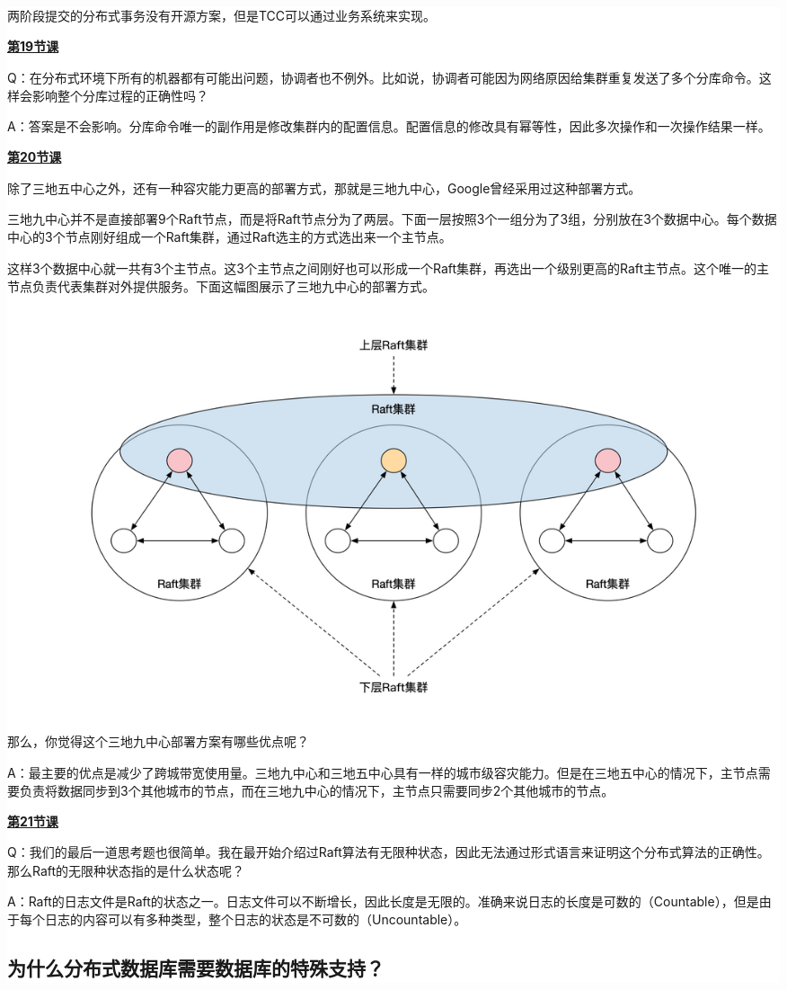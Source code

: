 两阶段提交的分布式事务没有开源方案，但是TCC可以通过业务系统来实现。

[**第19节课**](https://time.geekbang.org/column/article/341048)

Q：在分布式环境下所有的机器都有可能出问题，协调者也不例外。比如说，协调者可能因为网络原因给集群重复发送了多个分库命令。这样会影响整个分库过程的正确性吗？

A：答案是不会影响。分库命令唯一的副作用是修改集群内的配置信息。配置信息的修改具有幂等性，因此多次操作和一次操作结果一样。

[**第20节课**](https://time.geekbang.org/column/article/341809)

除了三地五中心之外，还有一种容灾能力更高的部署方式，那就是三地九中心，Google曾经采用过这种部署方式。

三地九中心并不是直接部署9个Raft节点，而是将Raft节点分为了两层。下面一层按照3个一组分为了3组，分别放在3个数据中心。每个数据中心的3个节点刚好组成一个Raft集群，通过Raft选主的方式选出来一个主节点。

这样3个数据中心就一共有3个主节点。这3个主节点之间刚好也可以形成一个Raft集群，再选出一个级别更高的Raft主节点。这个唯一的主节点负责代表集群对外提供服务。下面这幅图展示了三地九中心的部署方式。

![](./httpsstatic001geekbangorgresourceimage6c936c5b1bcb50e41259195d2e8a006e2e93.jpg)

那么，你觉得这个三地九中心部署方案有哪些优点呢？

A：最主要的优点是减少了跨城带宽使用量。三地九中心和三地五中心具有一样的城市级容灾能力。但是在三地五中心的情况下，主节点需要负责将数据同步到3个其他城市的节点，而在三地九中心的情况下，主节点只需要同步2个其他城市的节点。

[**第21节课**](https://time.geekbang.org/column/article/342419)

Q：我们的最后一道思考题也很简单。我在最开始介绍过Raft算法有无限种状态，因此无法通过形式语言来证明这个分布式算法的正确性。那么Raft的无限种状态指的是什么状态呢？

A：Raft的日志文件是Raft的状态之一。日志文件可以不断增长，因此长度是无限的。准确来说日志的长度是可数的（Countable），但是由于每个日志的内容可以有多种类型，整个日志的状态是不可数的（Uncountable）。

## 为什么分布式数据库需要数据库的特殊支持？
